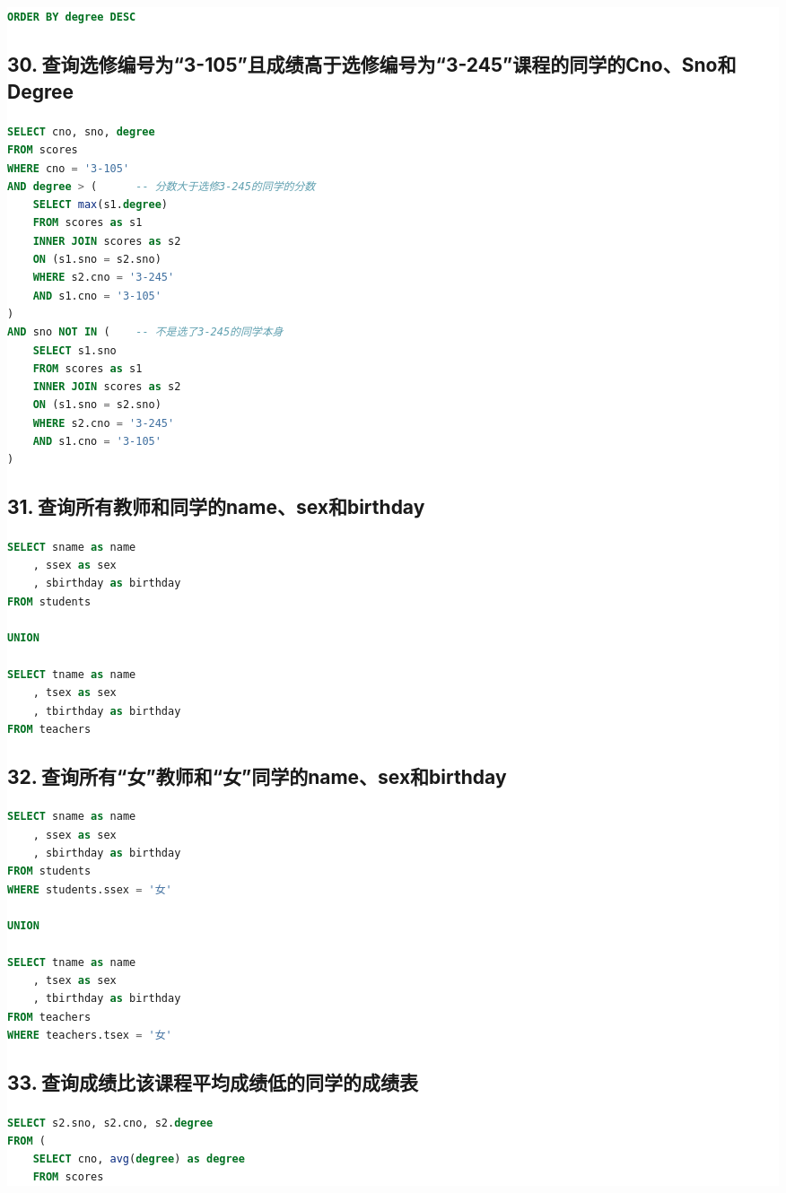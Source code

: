 ```sql
ORDER BY degree DESC
```
## 30. 查询选修编号为“3-105”且成绩高于选修编号为“3-245”课程的同学的Cno、Sno和Degree
```sql
SELECT cno, sno, degree
FROM scores
WHERE cno = '3-105'
AND degree > (		-- 分数大于选修3-245的同学的分数
    SELECT max(s1.degree)
    FROM scores as s1
    INNER JOIN scores as s2
    ON (s1.sno = s2.sno)
    WHERE s2.cno = '3-245'
    AND s1.cno = '3-105'
)
AND sno NOT IN (	-- 不是选了3-245的同学本身
    SELECT s1.sno
    FROM scores as s1
    INNER JOIN scores as s2
    ON (s1.sno = s2.sno)
    WHERE s2.cno = '3-245'
    AND s1.cno = '3-105'
)
```
## 31. 查询所有教师和同学的name、sex和birthday
```sql
SELECT sname as name
    , ssex as sex
    , sbirthday as birthday
FROM students

UNION

SELECT tname as name
    , tsex as sex
    , tbirthday as birthday
FROM teachers
```
## 32. 查询所有“女”教师和“女”同学的name、sex和birthday
```sql
SELECT sname as name
    , ssex as sex
    , sbirthday as birthday
FROM students
WHERE students.ssex = '女'

UNION

SELECT tname as name
    , tsex as sex
    , tbirthday as birthday
FROM teachers
WHERE teachers.tsex = '女'
```
## 33. 查询成绩比该课程平均成绩低的同学的成绩表
```sql
SELECT s2.sno, s2.cno, s2.degree
FROM (
    SELECT cno, avg(degree) as degree
    FROM scores
```